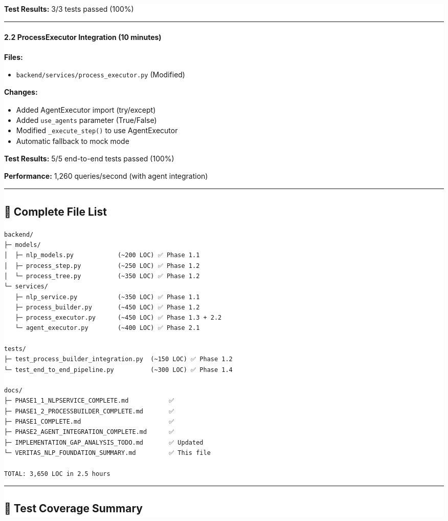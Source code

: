 **Test Results:** 3/3 tests passed (100%)

---

#### 2.2 ProcessExecutor Integration (10 minutes)
**Files:**
- `backend/services/process_executor.py` (Modified)

**Changes:**
- Added AgentExecutor import (try/except)
- Added `use_agents` parameter (True/False)
- Modified `_execute_step()` to use AgentExecutor
- Automatic fallback to mock mode

**Test Results:** 5/5 end-to-end tests passed (100%)

**Performance:** 1,260 queries/second (with agent integration)

---

## 📁 Complete File List

```
backend/
├─ models/
│  ├─ nlp_models.py            (~200 LOC) ✅ Phase 1.1
│  ├─ process_step.py          (~250 LOC) ✅ Phase 1.2
│  └─ process_tree.py          (~350 LOC) ✅ Phase 1.2
└─ services/
   ├─ nlp_service.py           (~350 LOC) ✅ Phase 1.1
   ├─ process_builder.py       (~450 LOC) ✅ Phase 1.2
   ├─ process_executor.py      (~450 LOC) ✅ Phase 1.3 + 2.2
   └─ agent_executor.py        (~400 LOC) ✅ Phase 2.1

tests/
├─ test_process_builder_integration.py  (~150 LOC) ✅ Phase 1.2
└─ test_end_to_end_pipeline.py          (~300 LOC) ✅ Phase 1.4

docs/
├─ PHASE1_1_NLPSERVICE_COMPLETE.md           ✅
├─ PHASE1_2_PROCESSBUILDER_COMPLETE.md       ✅
├─ PHASE1_COMPLETE.md                        ✅
├─ PHASE2_AGENT_INTEGRATION_COMPLETE.md      ✅
├─ IMPLEMENTATION_GAP_ANALYSIS_TODO.md       ✅ Updated
└─ VERITAS_NLP_FOUNDATION_SUMMARY.md         ✅ This file

TOTAL: 3,650 LOC in 2.5 hours
```

---

## 🧪 Test Coverage Summary
